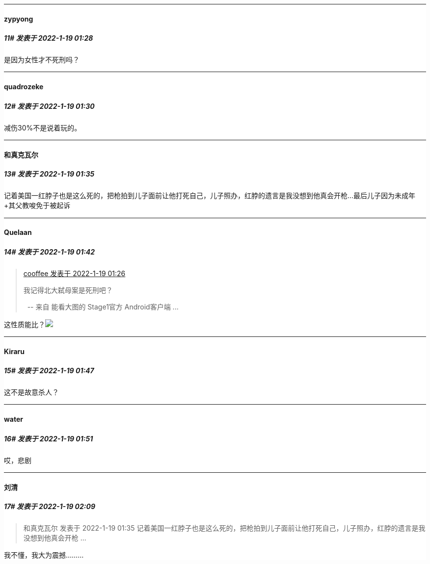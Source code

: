 *****

####  zypyong  
##### 11#       发表于 2022-1-19 01:28

是因为女性才不死刑吗？

*****

####  quadrozeke  
##### 12#       发表于 2022-1-19 01:30

减伤30%不是说着玩的。

*****

####  和真克瓦尔  
##### 13#       发表于 2022-1-19 01:35

记着美国一红脖子也是这么死的，把枪拍到儿子面前让他打死自己，儿子照办，红脖的遗言是我没想到他真会开枪…最后儿子因为未成年+其父教唆免于被起诉

*****

####  Quelaan  
##### 14#       发表于 2022-1-19 01:42

<blockquote><a href="httphttps://bbs.saraba1st.com/2b/forum.php?mod=redirect&amp;goto=findpost&amp;pid=54344686&amp;ptid=2048077" target="_blank">cooffee 发表于 2022-1-19 01:26</a>

我记得北大弑母案是死刑吧？

  -- 来自 能看大图的 Stage1官方 Android客户端 ...</blockquote>
这性质能比？<img src="https://static.saraba1st.com/image/smiley/face2017/003.png" referrerpolicy="no-referrer">

*****

####  Kiraru  
##### 15#       发表于 2022-1-19 01:47

这不是故意杀人？

*****

####  water  
##### 16#       发表于 2022-1-19 01:51

哎，悲剧

*****

####  刘清  
##### 17#       发表于 2022-1-19 02:09

<blockquote>和真克瓦尔 发表于 2022-1-19 01:35
记着美国一红脖子也是这么死的，把枪拍到儿子面前让他打死自己，儿子照办，红脖的遗言是我没想到他真会开枪 ...</blockquote>
我不懂，我大为震撼………
